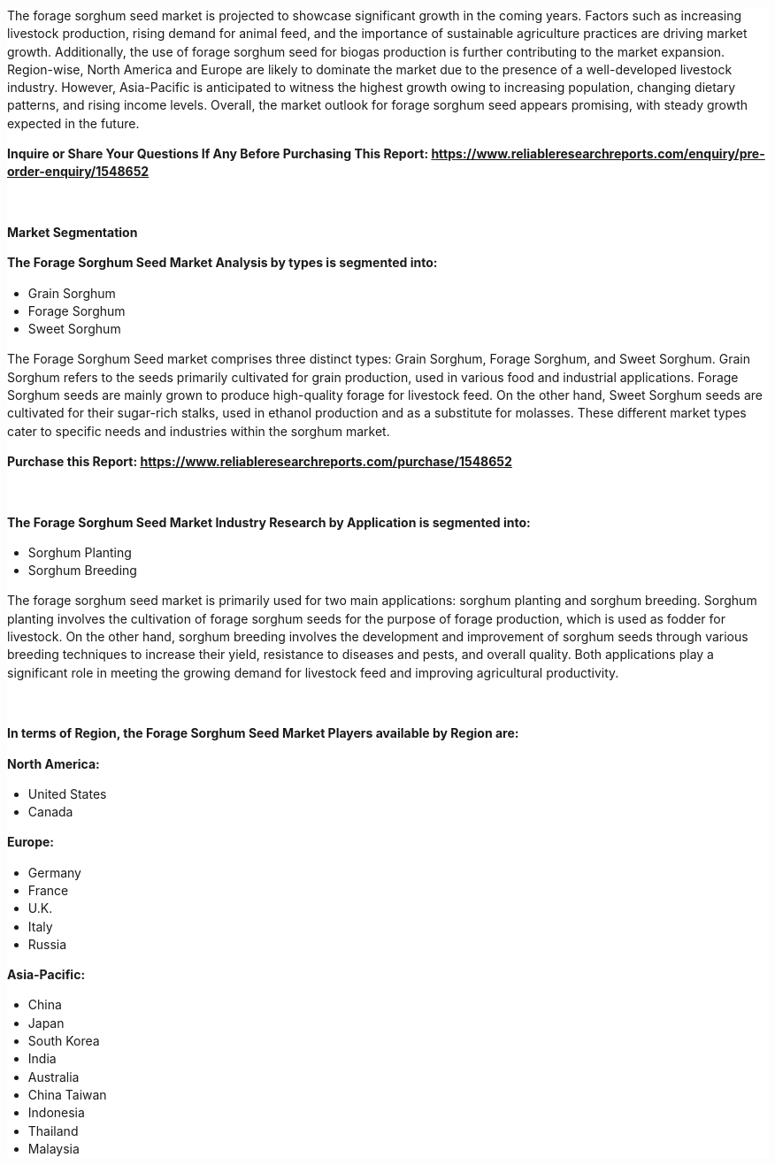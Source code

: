 <p><p>The forage sorghum seed market is projected to showcase significant growth in the coming years. Factors such as increasing livestock production, rising demand for animal feed, and the importance of sustainable agriculture practices are driving market growth. Additionally, the use of forage sorghum seed for biogas production is further contributing to the market expansion. Region-wise, North America and Europe are likely to dominate the market due to the presence of a well-developed livestock industry. However, Asia-Pacific is anticipated to witness the highest growth owing to increasing population, changing dietary patterns, and rising income levels. Overall, the market outlook for forage sorghum seed appears promising, with steady growth expected in the future.</p></p>
<p><strong>Inquire or Share Your Questions If Any Before Purchasing This Report: <a href="https://www.reliableresearchreports.com/enquiry/pre-order-enquiry/1548652">https://www.reliableresearchreports.com/enquiry/pre-order-enquiry/1548652</a></strong></p>
<p>&nbsp;</p>
<p><strong>Market Segmentation</strong></p>
<p><strong>The Forage Sorghum Seed Market Analysis by types is segmented into:</strong></p>
<p><ul><li>Grain Sorghum</li><li>Forage Sorghum</li><li>Sweet Sorghum</li></ul></p>
<p><p>The Forage Sorghum Seed market comprises three distinct types: Grain Sorghum, Forage Sorghum, and Sweet Sorghum. Grain Sorghum refers to the seeds primarily cultivated for grain production, used in various food and industrial applications. Forage Sorghum seeds are mainly grown to produce high-quality forage for livestock feed. On the other hand, Sweet Sorghum seeds are cultivated for their sugar-rich stalks, used in ethanol production and as a substitute for molasses. These different market types cater to specific needs and industries within the sorghum market.</p></p>
<p><strong>Purchase this Report:&nbsp;<a href="https://www.reliableresearchreports.com/purchase/1548652">https://www.reliableresearchreports.com/purchase/1548652</a></strong></p>
<p>&nbsp;</p>
<p><strong>The Forage Sorghum Seed Market Industry Research by Application is segmented into:</strong></p>
<p><ul><li>Sorghum Planting</li><li>Sorghum Breeding</li></ul></p>
<p><p>The forage sorghum seed market is primarily used for two main applications: sorghum planting and sorghum breeding. Sorghum planting involves the cultivation of forage sorghum seeds for the purpose of forage production, which is used as fodder for livestock. On the other hand, sorghum breeding involves the development and improvement of sorghum seeds through various breeding techniques to increase their yield, resistance to diseases and pests, and overall quality. Both applications play a significant role in meeting the growing demand for livestock feed and improving agricultural productivity.</p></p>
<p>&nbsp;</p>
<p><strong>In terms of Region, the Forage Sorghum Seed Market Players available by Region are:</strong></p>
<p>
    <p> <strong> North America: </strong>
        <ul>
            <li>United States</li>
            <li>Canada</li>
        </ul>
        </p> 
    <p> <strong> Europe: </strong>
        <ul>
            <li>Germany</li>
            <li>France</li>
            <li>U.K.</li>
            <li>Italy</li>
            <li>Russia</li>
        </ul>
        </p> 
    <p> <strong> Asia-Pacific: </strong>
        <ul>
            <li>China</li>
            <li>Japan</li>
            <li>South Korea</li>
            <li>India</li>
            <li>Australia</li>
            <li>China Taiwan</li>
            <li>Indonesia</li>
            <li>Thailand</li>
            <li>Malaysia</li>